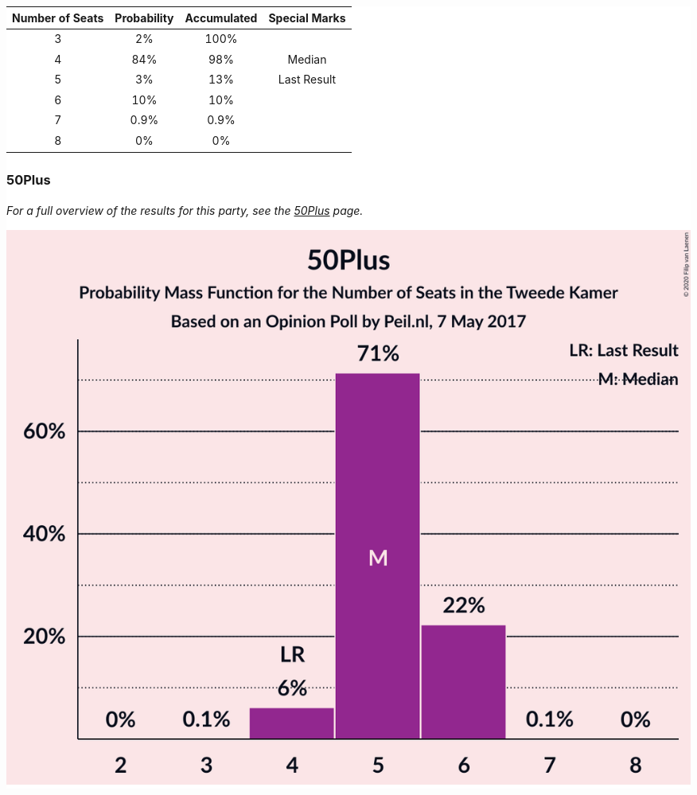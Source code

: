 | Number of Seats | Probability | Accumulated | Special Marks |
|:---------------:|:-----------:|:-----------:|:-------------:|
| 3 | 2% | 100% |  |
| 4 | 84% | 98% | Median |
| 5 | 3% | 13% | Last Result |
| 6 | 10% | 10% |  |
| 7 | 0.9% | 0.9% |  |
| 8 | 0% | 0% |  |

### 50Plus

*For a full overview of the results for this party, see the [50Plus](party-50plus.html) page.*

![Graph with seats probability mass function not yet produced](2017-05-07-Peilnl-seats-pmf-50plus.png "Seats Probability Mass Function")
